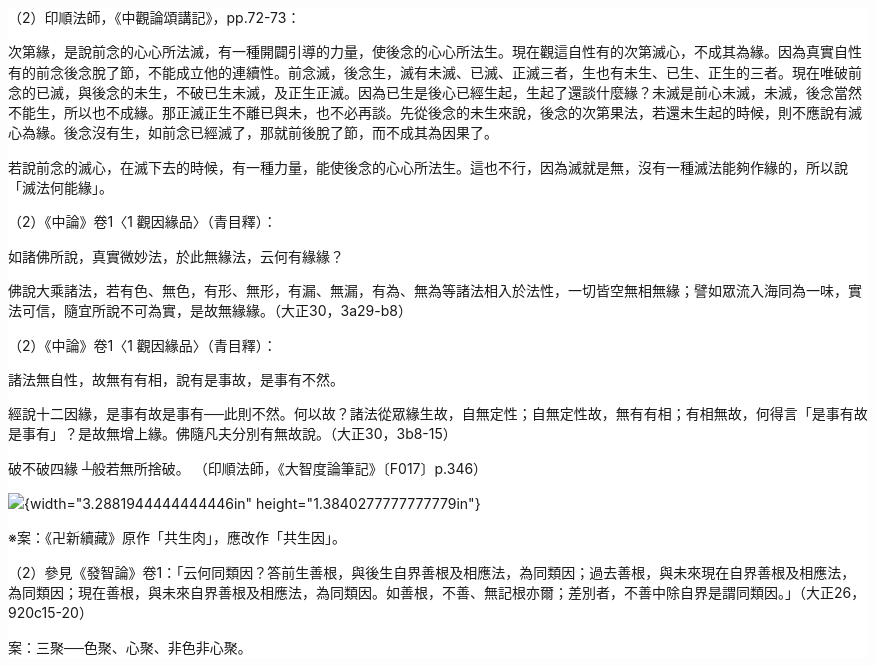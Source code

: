 （2）印順法師，《中觀論頌講記》，pp.72-73：

次第緣，是說前念的心心所法滅，有一種開闢引導的力量，使後念的心心所法生。現在觀這自性有的次第滅心，不成其為緣。因為真實自性有的前念後念脫了節，不能成立他的連續性。前念滅，後念生，滅有未滅、已滅、正滅三者，生也有未生、已生、正生的三者。現在唯破前念的已滅，與後念的未生，不破已生未滅，及正生正滅。因為已生是後心已經生起，生起了還談什麼緣？未滅是前心未滅，未滅，後念當然不能生，所以也不成緣。那正滅正生不離已與未，也不必再談。先從後念的未生來說，後念的次第果法，若還未生起的時候，則不應說有滅心為緣。後念沒有生，如前念已經滅了，那就前後脫了節，而不成其為因果了。

若說前念的滅心，在滅下去的時候，有一種力量，能使後念的心心所法生。這也不行，因為滅就是無，沒有一種滅法能夠作緣的，所以說「滅法何能緣」。

[^17]: （1）參見《大智度論疏》卷14：「如一切法無相無緣已下，次破緣緣義。既言心緣於境，心境合說，故名緣緣者，既云一切法無相、無緣，無相故則無境，無緣故則無心；若爾者，有何緣緣義也。」（卍新續藏46，821a13-15）

（2）《中論》卷1〈1 觀因緣品〉（青目釋）：

如諸佛所說，真實微妙法，於此無緣法，云何有緣緣？

佛說大乘諸法，若有色、無色，有形、無形，有漏、無漏，有為、無為等諸法相入於法性，一切皆空無相無緣；譬如眾流入海同為一味，實法可信，隨宜所說不可為實，是故無緣緣。（大正30，3a29-b8）

[^18]: （1）參見《大智度論疏》卷14：「若一切法無所屬已下，明一切法既其平等，無屬無依。平等之法，有何增上義？而言一法生時，萬法不障故，乃以萬法為我增上緣也。」（卍新續藏46，821a16-18）

（2）《中論》卷1〈1 觀因緣品〉（青目釋）：

諸法無自性，故無有有相，說有是事故，是事有不然。

經說十二因緣，是事有故是事有──此則不然。何以故？諸法從眾緣生故，自無定性；自無定性故，無有有相；有相無故，何得言「是事有故是事有」？是故無增上緣。佛隨凡夫分別有無故說。（大正30，3b8-15）

[^19]: ┌佛說四緣，少智執著，故說空。

破不破四緣 ┴般若無所捨破。
（印順法師，《大智度論筆記》〔F017〕p.346）

[^20]: 《大智度論》卷55：「須菩提此中自說因緣：不以空分別色。色即是空，空即是色，以是故般若波羅蜜無所失、無所破，若無所破則無過罪，是故不言非法。空即是般若波羅蜜，不以空智慧破色令空，亦不以破色因緣故有空。空即是色，色即是空，故以般若波羅蜜中破諸戲論。」（大正25，450c2-8）

[^21]: 有關六因與四緣之關係，參見楊白衣，《俱舍要義》，p.57：

![](media/image1.emf){width="3.2881944444444446in"
height="1.3840277777777779in"}

[^22]: 參見《大智度論疏》卷14：「同相者，明心王與心數既同是心相，故云同相也。同緣者，明心若緣時數則隨緣，故云同緣也。」（卍新續藏46，822a2-4）

[^23]: 參見《大智度論疏》卷14：「共生因^※^者已下，此亦名共事因。若前相應因唯據心數法等名相應，故親而狹；此共生因，既通色心等共生盡屬此因，故疎而廣，如眼識起，是要須有四相諸法等始乃得生，故云共生因。」（卍新續藏46，822a16-19）

※案：《卍新續藏》原作「共生肉」，應改作「共生因」。

[^24]: （1）《大智度論疏》卷14：「自種因者已下，亦名自分因，出《雜心》；明善，善自相生；惡，惡自相生，故云自種。」（卍新續藏46，822b2-3）

（2）參見《發智論》卷1：「云何同類因？答前生善根，與後生自界善根及相應法，為同類因；過去善根，與未來現在自界善根及相應法，為同類因；現在善根，與未來自界善根及相應法，為同類因。如善根，不善、無記根亦爾；差別者，不善中除自界是謂同類因。」（大正26，920c15-20）

[^25]: 參見《大智度論疏》卷14：「報因者已下，明有漏善惡業，能得來果，故名報因，從果得名。論云：對因言果，對緣云報，故言因緣果報。」（卍新續藏46，823a22-23）

[^26]: 《大智度論疏》卷14：「今此中為釋次第緣，前後相續生無有斷絕，故云無間。次第緣義前已釋，此唯是有為，通漏、無漏，通三性，唯在心聚等，義當說。」（卍新續藏46，823c1-3）

[^27]: 《大智度論疏》卷14：「心心數法緣塵故生已下，次釋緣緣。此明心是能緣之主，前境正是所緣之體，心境合說故名緣緣。此通三聚，有為、無為，有漏，三性等也。」（卍新續藏46，823c4-6）

案：三聚──色聚、心聚、非色非心聚。

[^28]: 《大智度論疏》卷14：「諸法生時不相障已下，此中應言是為增上緣，乃云是為無障者，論主為欲明四緣即是六因義，故所以云爾。此義既通一切法，最疎遠故，亦得通有為、無為，漏、無漏，三性、三聚等法也。」（卍新續藏46，823c7-10）

[^29]: 參見Lamotte（1980, p.2177,
n.1）：參見《大毘婆沙論》卷136（大正27，703a3-b1），《阿毘曇心論》卷1（大正28，812a17-b13），《阿毘曇甘露味論》卷上（大正28，970b11-14）。

[^30]: 《大智度論疏》卷14：「又復次心心數法從四緣生已下，第四明法從緣生也。明此心心數法等，既是相應因故，從因緣生也。心心數法等次第相生故，從次第生也。心生之時，必有所緣故，從緣緣生也。一法生時萬法不障故，從增上緣生也。」（卍新續藏46，823c11-15）

[^31]: 《大智度論疏》卷14：「凡論緣緣者，必須心境合說。論心緣塵義，爾時心滅息故，不得云從緣緣生也。」（卍新續藏46，823c20-21）

[^32]: 《大智度論疏》卷14：「此不相應行等，非如前二定，要是修習久久，從心生始得故，不從次第緣生。是非色非心法故，不從緣緣生。」（卍新續藏46，824a9-11）

[^33]: 羸（ㄌㄟˊ）：1.衰病，瘦弱，困憊。（《漢語大詞典》（六），p.1400）

[^34]: 參見Lamotte（1980, p.2177,
n.3）：參見《阿毘曇心論》卷1（大正28，811c1-812a17），《阿毘曇甘露味論》卷上（大正28，970b3-11）。

[^35]: 《大智度論疏》卷14：「報生心心數法從五因生已下，第五明從因生法。心有二種：一者果心，二者因心。因心者，即是方便心，謂善惡諸心等；果心者，即是報心，謂麤心、細心，利心、鈍心等也；今言報生心者，正據此心。」（卍新續藏46，824a24-b3）

[^36]: 《阿毘曇心論經》卷1：「報生心心數法五因者，謂所作因、共生因、相似因、相應因、報因。所作因者，彼法生時，相似、不相似事不作障礙。共生因者，彼此伴生，彼生等心不相應行伴力生。相似因者，前生無記法；或作是解，是報因生非威儀等。何以故？彼勝故非勝與劣作因。相應因者：彼此力一時一緣中轉。報因者：彼或善不善業，此則彼果穢污。」（大正28，838b14-21）

[^37]: 參見Lamotte（1980, p.2177,
n.4）：梵文為Anivṛta-avyākṛta，鳩摩羅什譯為「不隱沒無記」，玄奘譯為「無覆無記」。

[^38]: 《大智度論疏》卷14：「煩惱體是垢法，屬隱故無記。此報生心，非是煩惱非垢法，屬不隱沒無記故，不從遍因生也。」（卍新續藏46，824b7-8）

[^39]: 《大智度論疏》卷14：「煩惱乃是隱沒垢法，非是報法，故除報因。」（卍新續藏46，824b14-15）

[^40]: 〔色〕－【宋】【元】【明】【宮】，色＝非【石】。（大正25，297d，n.2）

[^41]: 《大智度論疏》卷14：「既是報生，是於報法屬不隱沒無記，非是煩惱垢法，故除遍因。」（卍新續藏46，824c8-9）

[^42]: 《大智度論疏》卷14：「諸餘心心數法除初無漏心已下，上明生報生心心數義竟，今次欲明生諸方便心心數法，謂善、不善，或解等心心數法，故云諸餘心也。前諸煩惱生義，三性心中，已具含不善與無記，心生義已竟。今此中且據有漏無漏善心心數法為語，此心不一故，亦云諸餘心色。除初無漏心者，苦法忍心。既是初無漏心，此心乃從世第一法生，世法是有漏，忍乃是無漏，非自種因生故除之。若第二苦法智心，即從苦忍生，同是無漏，得有自種因生義，爾時始得從四因生。」（卍新續藏46，825a6-14）

[^43]: 《大智度論疏》卷14：「若有自種因者，則具三因。此有漏無漏善心所帶諸不相應行等，非無記，故除報因；非垢法，故除遍因；是非色非心法故，除相應因。此行等生時，必影和共起，故有共因；此行等有自相生義，故有自種因；此行等生時，萬法不障，故有不障因。故云若有自種，則從三因生。」（卍新續藏46，825b16-21）

[^44]: 《大智度論疏》卷14：「如初有漏心中，色正語、正業、正命等，此之色心等並無自種因。以非心心數法，但長故無相應因。非垢法故無遍因。是於善色屬方便色，但是因色非是報生色，故無報因。此既是初無漏色，始從有漏生故，無自種因。爾時此色無此四因。以此色生時有四相諸得業影和共生故，有共生因。此法生時，諸法不障故，有不障故有不障因。此色所帶不相應行等，亦唯具此二因。故言若無自種因者，從二因生也。」（卍新續藏46，825b8-16）

[^45]: 《大智度論疏》卷14：「若初無漏善心，以是心心數法故，得有相應因。此心生時，則有四相、諸得等共生故，得有共因。一法生時，萬法不障故，所以得生；若有障者，則不得生此法；既得生故，有不障因。以初從有漏生故，無自種因。四相等共起故，有共生因。諸法不障其生故，得有名因。故云：初無漏心從三因生也。」（卍新續藏46，825c1-7）

[^46]: 《大智度論疏》卷14：「諸無漏心中色及不相應諸行從二因生已下，已如上釋。但初無漏心，雖從三因生，而所帶不相應行，只得從二因生故。非心心數法故，無相應因也。無自種因、報因、遍因等義皆同。」（卍新續藏46，825c8-11）

[^47]: 參見《阿毘曇心論》卷1（大正28，812a15-16）。

[^48]: 《大智度論》卷20：「以六因生苦果故名為因，四緣生苦果故名為緣。」（大正25，207a19-20）

[^49]: 誑（ㄎㄨㄤˊ）：1.惑亂，欺騙。（《漢語大詞典》（十一），p.237）

[^50]: 參見《大智度論》卷31（大正25，294c10-26）。

[^51]: 〔緣緣〕－【宋】【元】【明】【宮】。（大正25，297d，n.4）

[^52]: 〔緣〕－【宋】【元】【明】【宮】【石】。（大正25，297d，n.5）

[^53]: 彈毘曇四緣，久學成邪見，一無窮，二無因。（印順法師，《大智度論筆記》［F017］p.346）


[^1]: 第四十九＝第四十【宋】【宮】，＝第三十四下訖得三世佛功德【石】，〔第四十九〕－【元】【明】。（大正25，296d，n.19）
[^2]: 「因緣、次第緣、緣緣、增上緣」四緣，玄奘譯為「因緣、等無間緣、所緣緣、增上緣」。參見《大般若波羅蜜多經》卷402〈2
[^3]: 參見《大毘婆沙論》卷21：「問：若於一法具四緣者，應但一緣，云何立四？答：依作用立，不依物體，一物體中有四用故。謂：^（1）^一剎那心心所法，引起次後剎那同類心心所故，立為因緣。^（2）^即此開避次後剎那心心所法令得生故，立為等無間緣。^（3）^即此能為次後剎那心心所法所取境故，立為所緣緣。^（4）^即此不障礙次後剎那心心所法，令得生故，立為增上緣。此中因緣如種子法，等無間緣如開導法，所緣緣如任杖法，增上緣如不障法。」（大正27，109a18-27）
[^4]: 印順法師，《中觀論頌講記》，p.66：
[^5]: 參見《大毘婆沙論》卷131：「以因緣攝一切有為法，等無間緣攝過去、現在除阿羅漢最後心聚餘心心所法，所緣緣、增上緣攝一切法故。」（大正27，680c4-7）
[^6]: （1）說一切有部立六因：相應因、共生因、自種因、遍因、報因、無障因，玄奘譯為「相應因、俱有因、同類因、遍行因、異熟因、能作因」，其定義參見《發智論》卷1（大正26，920c5-921a10），《俱舍論》卷6〈2
[^7]: 參見《俱舍論》卷7〈2
[^8]: 參見《大智度論疏》卷14：「次第緣者已下，明羅漢過去心是現在心次第，而非緣未來。既無生故現在最來後滅時心，更不能為後心作次第緣生於後心；但得是次第，不名次第緣，故言除之也。諸餘過去現在心心數法已下，明餘人，此過去心能作現在心次第緣，次第生現在心心數法；現在心心數法能作次第緣，生未來心數法；未來心既未有，未能作次第緣生後心，故不論也。」（卍新續藏46，820b3-10）
[^9]: 參見《大智度論疏》卷14：「緣緣者，既心緣於塵，心境合說，故通一切法。增上緣，既說一切生時萬法不障，色生時心不障，心生時色不障；諸法悉爾，并通色心故，則通一切法。」（卍新續藏46，820b10-13）
[^10]: 破四緣。（印順法師，《大智度論筆記》［F017］p.346）
[^11]: （1）參見《中論》卷1〈1
[^12]: 旦＝但【宋】【元】【明】【宮】【石】。（大正25，296d，n.23）
[^13]: （1）參見《中論》卷1〈1
[^14]: 《大智度論疏》卷14：「又過去心心數法已下，次破第二次第緣。上明除羅漢過去、現在末後心，此心但得是次第。以其都滅無心故，不得作緣生後次第心。若爾者，此諸心亦爾，盡有都滅義；滅義名無，無既是無法，那得云過去心心數法能為現在有心心數法作次第緣？」（卍新續藏46，821a6-10）
[^15]: 參見《大智度論疏》卷14：「又過去心若有者，則非過去心；若無者，則不得作次第緣生現在心。若爾者，則無現在心也。」（卍新續藏46，821a10-12）
[^16]: （1）參見《中論》卷1〈1 觀因緣品〉：
[^54]: 〔汝〕－【宋】【元】【明】【宮】。（大正25，297d，n.7）
[^55]: 參見Lamotte（1980, p.2180,
[^56]: （復次......切）十四字＝（欲知）二字【宋】【元】【明】【宮】【石】。（大正25，297d，n.9）
[^57]: 自相空，參見《大智度論》卷31（大正25，293a-c）。
[^58]: 《成實論》卷11：「一切分皆可分析壞裂乃至微塵，以方破塵，終歸都無。」（大正32，330c9-10）
[^59]: 參見《大智度論》卷31（大正25，293c19-295c6）。
[^60]: 參見《持心梵天所問經》卷2（大正15，11a5-15）。
[^61]: ┌實相異名：如法本相觀，不見常樂我淨實，是名無常苦無我不淨空；捨倒不著正。
[^62]: 參見Lamotte（1980, p.2189,
[^63]: 參見Lamotte（1980, p.2189,
[^64]: 參見《摩訶般若波羅蜜經》卷4：「菩薩摩訶薩行般若波羅蜜，觀色無常相是亦不可得。觀色苦相、無我相、空相、無相相、無作相、寂滅相、離相，是亦不可得；受、想、行、識亦如是。是時菩薩作是念：我當為一切眾生說是無常法，是亦不可得。」（大正8，240b4-9）
[^65]: 參見《摩訶般若波羅蜜經》卷21（大正8，375a17-27），《大般若波羅蜜多經》卷524（大正7，686b12-21），《大般若波羅蜜多經》卷547（大正7，814b28-c4）。
[^66]: 捨倒不著正。（印順法師，《大智度論筆記》［F026］p.358）
[^67]: 參見《雜阿含經》卷12（296經）（大正2，84b-c），卷12（299經）（大正2，85b-c）。
[^68]: 參見Lamotte（1980, p.2192,
[^69]: 參見Lamotte（1980, p.2192，n.2）：參見Nidānasaṃyukta,
[^70]: （1）參見《大智度論》卷26〈1
[^71]: ┌觀諸法生滅相為如
[^72]: 緣＋（起）【宋】【元】【明】【宮】。（大正25，298d，n.2）
[^73]: 〔實際〕－【宋】【宮】【石】。（大正25，298d，n.4）
[^74]: ┌ （1）三世平等無異（無始無後無住）名為如。
[^75]: 參見《摩訶般若波羅蜜經》卷16〈54 大如品〉（大正8，335c13-17）。
[^76]: 參見釋厚觀、郭忠生合編，〈《大智度論》之本文相互索引〉，《正觀》（6），p.75：《大智度論》卷1（大正25，60b19-c6），卷15（大正25，170b29-c17），卷15（大正25，171a24-b15），卷17（大正25，189b-24），卷22（大正25，222b27-c16），卷31（大正25，287c6-18）；另參見《大智度論》卷35（大正25，319a13-18），卷52（大正25，433c2-9），卷53（大正25，439b1-13）。
[^77]: 〔法〕－【宋】【元】【明】【宮】【石】。（大正25，298d，n.5）
[^78]: 冶（ㄧㄝˇ）：1.冶煉金屬。2.引申為溶化。3.指熔爐。（《漢語大詞典》（二），p.411）
[^79]: （1）鼓＝錮【元】【明】。（大正25，298d，n.7）
[^80]: ┌利根──知諸法皆是法性──如神通變石為金
[^81]: 末＝未【宋】【元】【明】【宮】。（大正25，298d，n.8）
[^82]: 參見Lamotte（1980, p.2198, n.1）：應採用校讀之「本未生」。
[^83]: 慞（ㄓㄤ）：慞惶，亦作"慞偟"。忙亂，慌張。（《漢語大詞典》（七），p.712）
[^84]: 嗚＝鳴【宋】【元】【明】【宮】。（大正25，298d，n.10）
[^85]: 參見《大智度論》卷32：「實際者，以法性為實證，故為際。如阿羅漢，名為住於實際。」（大正25，297c12-14）。
[^86]: ┌（1）一一法中九相，知此法有體為下如，終歸無常為中如，非有無非〔生〕滅，
[^87]: 《鳩摩羅什法師大義》卷中：「諸法相隨時為名。若如實得諸法性相者，一切義論所不能破，名為如；如其法相，非心力所作也。諸菩薩利根者，推求諸法如相：何故如是寂滅之相不可取、不可捨？即知諸法如相性自爾故。如：地，堅性；水，濕性；火，熱性；風，動性。火，炎上為事；水，流下為事；風，傍行為事。如是諸法性，性自爾，是名法性也。更不求勝事，爾時心定，盡其邊極，是名真際。是故其本是一義，名為三。如道法是一，分別上、中、下，故名為三乘。初為如，中為法性，後為真際。真際為上，法性為中，如為下；隨觀力故，而有差別。」（大正45，136a4-15）
[^88]: 《大智度論疏》卷14：「如言十二因緣，既是法空，此之因緣常在於世，猶如本法體不曾異，故言如也。又如風性是動，雖被障故有礙，礙息時還復本性；水、火性等皆爾，故取其本性義為如也。」（卍新續藏46，829a17-21）
[^89]: 參見Lamotte（1980, p.2199, n.2）：參見Nidānasaṃyukta, p.148,
[^90]: （1）《大智度論疏》卷14：「復次諸法實相常住不動已下，第八就眾生垢淨義明此三法也。以煩惱覆故，不見本如也。」（卍新續藏46，829a22-23）
[^91]: 發引：3.啟程，出發。（《漢語大詞典》（八），p.544）
[^92]: 懸＝玄【宋】【元】【明】【宮】【石】。（大正25，299d，n.1）
[^93]: 懸知：料想，預知。（《漢語大詞典》（七），p.774）
[^94]: （1）《大智度論疏》卷14：「復次知諸法實相中無常法已下，第九就實相釋三法義也。」（卍新續藏46，829b3-4）
[^95]: 末＝未【明】。（大正25，299d，n.2）
[^96]: 參見Lamotte（1980, p.2200, n.1）：應採用校讀之「本未生」。
[^97]: 中皆有涅槃＝亦名為法【宋】【元】【明】【宮】【石】。（大正25，299d，n.3）
[^98]: 《大智度論疏》卷14：「《大智度論疏》卷14：「復次，舍利弗菩薩摩訶薩欲數如三千大世界中大地諸山微塵當學波若已下，此下者復舉神通行來勸學也，明一切有為法中地水火風，此之四種其力最大，離勝離知；若能善般若波羅蜜者，其力復過此四大力，故舉此四門勸學波若也。」（卍新續藏46，829b8-12）
[^99]: 石（ㄉㄢˋ）：17.量詞。計算容量的單位。十斗為一石。18.量詞。計算重量的單位。一百二十斤為一石。《書‧五子之歌》："關石和鈞，王府則有。"（《漢語大詞典》（七），p.979）
[^100]: 末：19.謂研成粉末。（《漢語大詞典》（四），p.692）末以為塵：研磨成塵土。
[^101]: 下：5.撤去，卸下。6.除去，捨去。12.放入，投入。（《漢語大詞典》（一），p.306）
[^102]: 參見《妙法蓮華經》卷3〈7 化城喻品〉：
[^103]: 《大智度論》卷31：「如七尺之身，以大海為深；羅睺阿修羅王，立大海中，膝出水上。」（大正25，290b8-10）
[^104]: 參見《大智度論疏》卷14：「問曰：云何般若波羅蜜得此智慧已下，此意云：波若乃是無相實智，此之智慧乃是分別，云何乃言由行波若得如此智也。」（卍新續藏46，829c10-12）
[^105]: 為地為堅牢＝謂地為牢堅【宋】【元】【明】【宮】，＝謂地所為窂堅【石】。（大正25，299d，n.11）
[^106]: 水＝火【明】。（大正25，299d，n.12）
[^107]: 宗＝崇【宋】【元】【明】【宮】。（大正25，300d，n.1）
[^108]: 伏：12.通" 服 "。佩服，服氣。（《漢語大詞典》（一），p.1180）
[^109]: 諸威儀中皆得修善，何故但說結加趺坐，參見《大毘婆沙論》卷39（大正27，204b3-20）。
[^110]: 舍婆提城，參見《一切經音義》卷10：「舍衛國（梵語。訛也。案：《十二遊經》義譯云無物不有國。或云舍婆提城，或言捨羅婆悉帝夜城，並訛也。正梵音云室羅伐悉底國，此譯云聞者。《城法鏡經》譯云聞物國。又《善見律》云：舍衛者，人名也。舍衛先居此地時，有國王見其地好，心生愛樂，舍衛遂請王住，王即許之，因以其名而為國號。又國云多有國，諸國珍奇，多歸此國，故以為名也。）」（大正54，367c24-368a2）
[^111]: （1）難陀、婆難陀龍王欲破舍婆提事。（印順法師，《大智度論筆記》［G007］p.382）
[^112]: 《大智度論疏》卷14：「菩薩摩訶薩欲以一毛舉三千界已下，前唯明舉而已，今乃言擲著他方此力彌勝故，漸漸明之也。」（卍新續藏46，830c6-7）
[^113]: 〔者當學般若波羅蜜〕－【宋】【元】【明】【宮】。（大正25，300d，n.7）
[^114]: 過着＝擲過【元】【明】。（大正25，300d，n.8）
[^115]: 參見《妙法蓮華經》卷4〈11 見寶塔品〉（大正9，33a20-b12）。
[^116]: 供養功德在心，彼雖未受，已得施福。（印順法師，《大智度論筆記》［C005］p.190）
[^117]: 《大智度論》卷9：「善心因緣福德力大故。譬如慈心三昧力，觀一切眾生皆見受樂，雖無實益，以慈觀故，是人得無量福。」（大正25，126b7-9）
[^118]: 歡喜丸，參見《大般涅槃經》卷39︰「酥、麵、蜜、薑、胡椒、蓽茇、蒲萄、胡桃、石榴、桵子，如是和合，名歡喜丸。」（大正12，595c）
[^119]: 參見《大智度論》卷12（大正25，150c）。
[^120]: 萬＋（億）【宋】【元】【明】【宮】。（大正25，300d，n.9）
[^121]: 五眾，即戒、定、慧、解脫、解脫知見五分法身。參見《大智度論》卷21（大正25，220a8-221b1）。
[^122]: 參見《雜阿含經》卷3（61經）：「比丘！於此法如實正慧等見，三結盡斷知，謂身見、戒取、疑。比丘！是名須陀洹果，不墮惡道，必定正趣三菩提，七有天人往生，然後究竟苦邊。」（大正2，16a11-14）
[^123]: 參見《阿毘曇毘婆沙論》卷25：「復次，為利根者，說斷三結，名須陀洹；為鈍根者，說斷八十八結及無量苦，名須陀洹。」（大正28，183c14-16）
[^124]: 《大智度論》卷35：「如須陀洹用二種解脫果：有為解脫，無為解脫。」（大正25，321a5-6）關於有為、無為二種解脫，參見《大智度論》卷2（大正25，72a2-6），卷21（大正25，221a7-15），卷26（大正25，250c2-5）；《大毘婆沙論》卷65（大正27，338a7-16）；《俱舍論》卷25（大正29，133c20-22）。
[^125]: 〔洹〕－【宋】【元】【明】【宮】【石】。（大正25，300d，n.10）
[^126]: 《雜阿含經》卷30（843經）：「佛告舍利弗：如汝所說，流者謂八聖道；入流分者有四種，謂親近善男子，聽正法，內正思惟，法次法向；入流者，成就四法，謂於佛不壞淨，於法不壞淨，於僧不壞淨，聖戒成就。」（大正2，215b24-28）
[^127]: 《翻梵語》卷3：「斯陀含（應云：斯已理陀伽寐，亦云息忌陀迦；《禪經》曰：往來；譯曰：往來）。」（大正54，1003b4）
[^128]: 《翻梵語》卷6：「伽彌（應云：阿伽彌；《輪論》曰：來也）。」（大正54，1019a21）
[^129]: 《翻譯名義集》卷1：「阿那含，此云不來。《金剛疏》云：『是人欲界中死，生色、無色界，於彼漏盡，不復來生。』《大論》名阿那伽彌──『阿那』名不，『伽彌』名來。《四教義》翻云不還。」（大正54，1061a15-18）
[^130]: 中陰滅阿那伽彌，即中般涅槃阿那含。
[^131]: 《大智度論疏》卷14：「答曰已下，答意云，那含於此死生上界者，多如現滅者，故從多，皆名阿那伽彌也。現滅有二義：若於凡夫身上一生次第修得至第三果，於第三果上不死，復更得後果者，名現滅人。二者、得初果、或二果皆逕生，唯得第三果不逕生即得後果者，名現滅。有此二義。今若大都論者，但令於欲界得第三果，不遙生，決於欲界第三果身上得後果者，即是現滅人。此中意唯據欲界中滅為語，既言於欲界第三果身上不逕生得滅者屬現滅故，當知上界無現滅人。若生上界現滅者，乃屬生行等人也。若中陰滅者，則通色界也。」（卍新續藏46，832a14-23）
[^132]: （1）《中阿含經》卷30（127經）《福田經》：「云何九無學人？^（1）^思法，^（2）^昇進法，^（3）^不動法，^（4）^退法，^（5）^不退法，^（6）^護法護則不退、不護則退，^（7）^實住法，^（8）^慧解脫，^（9）^俱解脫，是謂九無學人。」（大正1，616a17-19）
[^133]: 參見釋厚觀、郭忠生合編，〈《大智度論》之本文相互索引〉，《正觀》（6），p.7：「退法、不退法」，參見《大智度論》卷3（大正25，81a24-28），卷4（大正25，86b12-13）；「慧解脫、共解脫」，參見《大智度論》卷28（大正25，270b-c）。
[^134]: 參見《大毘婆沙論》卷84（大正27，434b），《大智度論》卷21（大正25，215a7-21）。
[^135]: 參見《大毘婆沙論》卷85（大正27，438c2-5），《大智度論》卷21（大正25，215b3-217a4）。
[^136]: （1）《大毘婆沙論》卷178：「問：願智云何？答：如阿羅漢成就神通，得心自在，隨欲知義，發正願已，便入邊際第四靜慮，從定起已，如願皆知。」（大正27，895a28-b1）
[^137]: 苦＝若【明】。（大正25，301d，n.5）
[^138]: 依印順法師，《大智度論筆記》〔J040〕p.528：「二種須陀洹果（餘三亦爾）」，此「餘三亦爾」應即指此文，指餘三果亦各有「有為解脫果」及「無為解脫果」。
[^139]: （1）舍利弗供佛不如佛供狗。（印順法師，《大智度論筆記》〔G007〕p.382）
[^140]: 〔生〕－【宋】【元】【明】【宮】。（大正25，301d，n.10）
[^141]: （1）供養：心勝於田。（印順法師，《大智度論筆記》〔C005〕p.190）
[^142]: 參見《佛五百弟子自說本起經》（大正4，191c24-192a16）；《根本說一切有部毘奈耶藥事》卷16（大正24，80a1-26）；《彌沙塞部和醯五分律》卷21（大正22，145c17-146a10），《十誦律》卷25（大正23，183a15-b3）；《摩訶僧祇律》卷31（大正22，481a2-482a1）；《大智度論》卷22（大正25，224a1-6），卷26（大正25，253b8-11），卷29（大正25，271b20-27）。
[^143]: （1）《阿育王息壞目因緣經》：「汝童子時，以一把土，奉上如來。佛受，呪願，詣迦葉寺，以水和泥，補寺南壁；記汝後當南閻浮提作轉輪王，名曰阿育，一日之中，便當興立八萬四千如來神廟。」（大正50，179b10-15）
[^144]: （1）簿＝淨【宋】【元】【明】【宮】。（大正25，301d，n.13）
[^145]: 福＝施【元】【明】。（大正25，301d，n.14）
[^146]: 參見《大智度論》卷30〈1
[^147]: 參見《摩訶般若波羅蜜經》卷1（大正8，218b18-c9）。
[^148]: 《大智度論疏》卷14：「復次，又如以般若波羅蜜心布施已下，有三復次，總結前施得大果報義也。」（卍新續藏46，832c7-8）
[^149]: 情：2.指心情。6.意願，欲望。12.情況。《易‧咸》："觀其所恆，而天地萬物之情可見矣。"（《漢語大詞典》（七），p.576）
[^150]: 《大智度論》卷9：「問曰；何以名他化自在？答曰：此天奪他所化而自娛樂，故言他化自在；化自樂者，自化五塵而自娛樂，故言化自樂。」（大正25，123a7-10）
[^151]: 參見《雜阿含經》卷37（1042經）（大正2，272c29-273a12）。又《大智度論》於卷7也曾引此經明「願為前導」之理（大正25，108b13-c1）。
[^152]: （亦）＋如【宋】【元】【明】【宮】。（大正25，301d，n.18）
[^153]: 四禪，參見《大智度論》卷20（大正25，208a2-c7）；四無色，參見《大智度論》卷20（大正25，211c28-213b26）。
[^154]: 息＝怠【元】【明】。（大正25，302d，n.2）
[^155]: 參見《大智度論》卷12（大正25，145c24-146b2），卷22（大正25，223c1-15），卷24（大正25，235b21-c22），卷33（大正25，308a24-29），卷84（大正25，651a2-13）。
[^156]: 慧方便：從本以來不見三事，壞諸煩惱，慧方便，於眾生中起悲心，以一切福德迴向佛道，於一切功德隨喜迴向佛道。（印順法師，《大智度論筆記》〔F023〕p.355）
[^157]: 是＝更【宋】【元】【明】。（大正25，302d，n.3）
[^158]: 參見《大智度論》卷12：「檀波羅蜜中，言財、施、受者，三事不可得。」（大正25，147b4-5）
[^159]: ┌得不可得
[^160]: 《大智度論疏》卷14：「得不可得者，不可得即是無義；此人定執一切法實無故墮滅見也；不得者，此無亦無也！」（卍新續藏46，833a9-10）
[^161]: 參見Lamotte（1980, p.2229,
[^162]: 《翻譯名義集》卷4：「鉢剌婆剌拏，《音義指歸》云：譯為隨意。《寄歸傳》云：凡夏罷歲終之時，此日應名隨意；即是隨他於三事之中，任意舉發說罪除愆之義。舊云自恣者，是義翻。然則自恣之言，涉乎善惡，今局善也；故《事鈔》曰：九旬修道，精練身心，人多迷己，不自見過，理宜仰憑清眾垂慈誨示，縱宣己罪，恣僧舉過，內彰無私隱，外顯有瑕疵，身口託於他人，故云自恣。《摩得勒伽論》云：何故令自恣？使諸比丘不孤獨故，各各憶罪發露悔過故，以苦言調伏得清淨故，自意喜悅無罪故也。」（大正54，1123a20-b1）
[^163]: 參見《雜阿含經》卷19（506經）（大正2，134a7-c23），《根本說一切有部毘奈耶雜事》卷29（大正24，346a14-b13）。
[^164]: （1）跛𨁟＝𡽠峨【元】，＝岠峨【明】。（大正25，302d，n.6）
[^165]: 釋迦有淨土，彌陀有穢土。（印順法師，《大智度論筆記》〔C018〕p.217）
[^166]: 溷（ㄏㄨㄣˋ）：6.污物，糞便，便溺。7.廁所。（《漢語大詞典》（六），p.13）